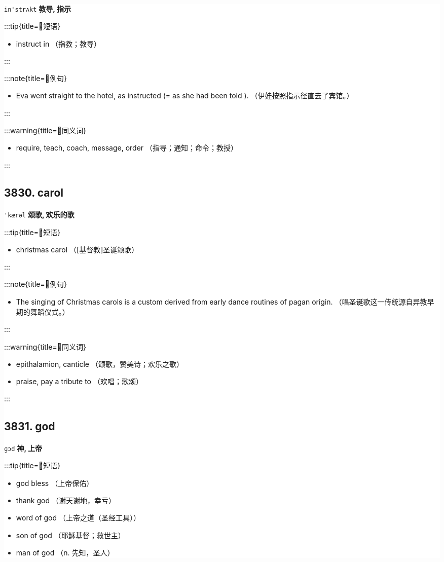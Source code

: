 `in'strʌkt`  **教导, 指示**

:::tip{title=🤩短语}

- instruct in （指教；教导）

:::

:::note{title=🎤例句}

- Eva went straight to the hotel, as instructed (= as she had been told ). （伊娃按照指示径直去了宾馆。）

:::

:::warning{title=🤔同义词}

- require, teach, coach, message, order （指导；通知；命令；教授）

:::


## 3830. carol

`'kærəl`  **颂歌, 欢乐的歌**

:::tip{title=🤩短语}

- christmas carol （[基督教]圣诞颂歌）

:::

:::note{title=🎤例句}

- The singing of Christmas carols is a custom derived from early dance routines of pagan origin. （唱圣诞歌这一传统源自异教早期的舞蹈仪式。）

:::

:::warning{title=🤔同义词}

- epithalamion, canticle （颂歌，赞美诗；欢乐之歌）

- praise, pay a tribute to （欢唱；歌颂）

:::


## 3831. god

`ɡɔd`  **神, 上帝**

:::tip{title=🤩短语}

- god bless （上帝保佑）

- thank god （谢天谢地，幸亏）

- word of god （上帝之道（圣经工具））

- son of god （耶稣基督；救世主）

- man of god （n. 先知，圣人）
